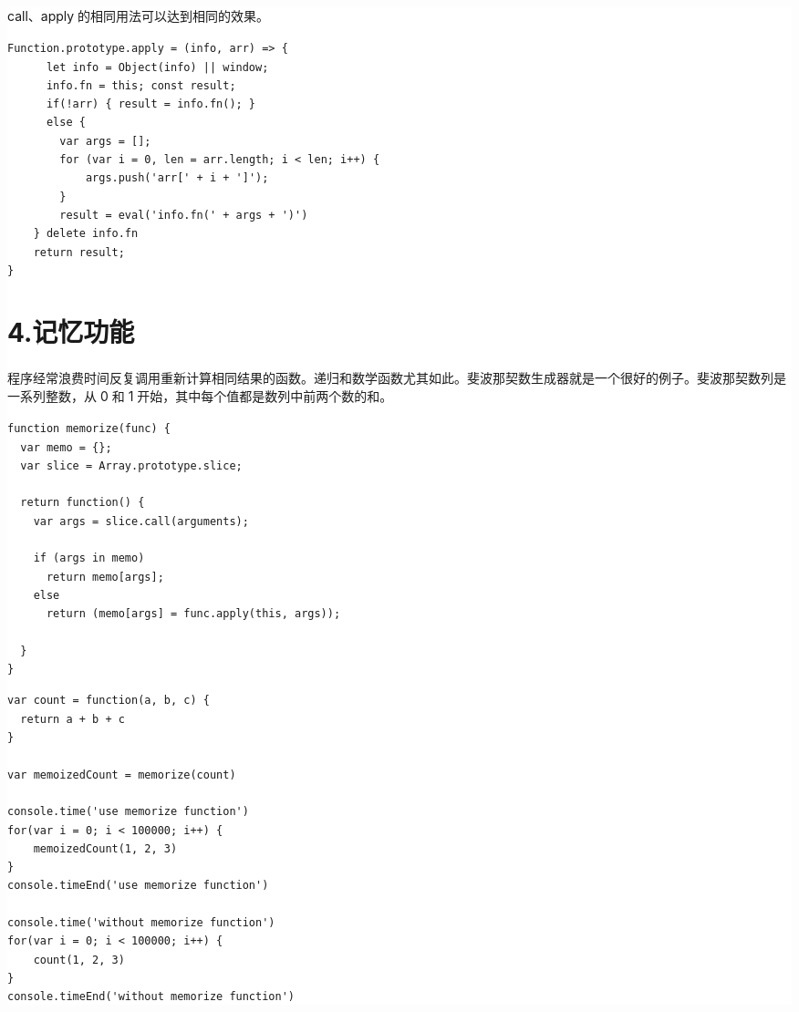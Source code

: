 call、apply 的相同用法可以达到相同的效果。

```
Function.prototype.apply = (info, arr) => {
      let info = Object(info) || window; 
      info.fn = this; const result;
      if(!arr) { result = info.fn(); }
      else {
        var args = [];
        for (var i = 0, len = arr.length; i < len; i++) {
            args.push('arr[' + i + ']');
        }
        result = eval('info.fn(' + args + ')')
    } delete info.fn
    return result;
}
```

# 4.记忆功能

程序经常浪费时间反复调用重新计算相同结果的函数。递归和数学函数尤其如此。斐波那契数生成器就是一个很好的例子。斐波那契数列是一系列整数，从 0 和 1 开始，其中每个值都是数列中前两个数的和。

```
function memorize(func) {
  var memo = {};
  var slice = Array.prototype.slice;

  return function() {
    var args = slice.call(arguments);

    if (args in memo)
      return memo[args];
    else
      return (memo[args] = func.apply(this, args));

  }
}
```

```
var count = function(a, b, c) {
  return a + b + c
}

var memoizedCount = memorize(count)

console.time('use memorize function')
for(var i = 0; i < 100000; i++) {
    memoizedCount(1, 2, 3)
}
console.timeEnd('use memorize function')

console.time('without memorize function')
for(var i = 0; i < 100000; i++) {
    count(1, 2, 3)
}
console.timeEnd('without memorize function')
```
